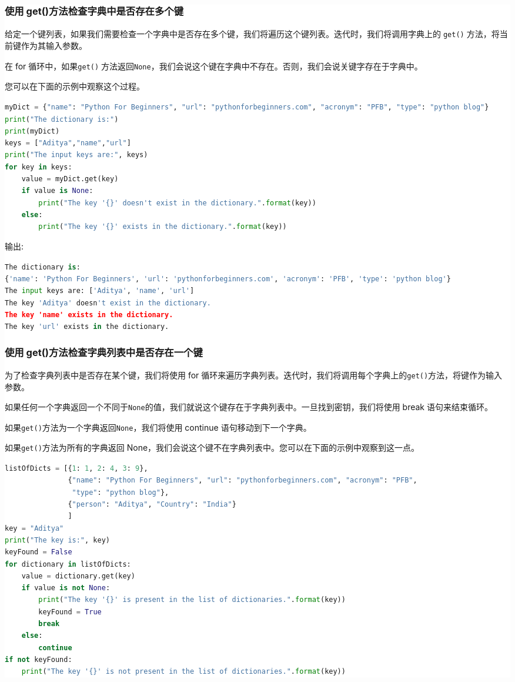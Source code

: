 ### 使用 get()方法检查字典中是否存在多个键

给定一个键列表，如果我们需要检查一个字典中是否存在多个键，我们将遍历这个键列表。迭代时，我们将调用字典上的 `get()` 方法，将当前键作为其输入参数。

在 for 循环中，如果`get()` 方法返回`None`，我们会说这个键在字典中不存在。否则，我们会说关键字存在于字典中。

您可以在下面的示例中观察这个过程。

```py
myDict = {"name": "Python For Beginners", "url": "pythonforbeginners.com", "acronym": "PFB", "type": "python blog"}
print("The dictionary is:")
print(myDict)
keys = ["Aditya","name","url"]
print("The input keys are:", keys)
for key in keys:
    value = myDict.get(key)
    if value is None:
        print("The key '{}' doesn't exist in the dictionary.".format(key))
    else:
        print("The key '{}' exists in the dictionary.".format(key))
```

输出:

```py
The dictionary is:
{'name': 'Python For Beginners', 'url': 'pythonforbeginners.com', 'acronym': 'PFB', 'type': 'python blog'}
The input keys are: ['Aditya', 'name', 'url']
The key 'Aditya' doesn't exist in the dictionary.
The key 'name' exists in the dictionary.
The key 'url' exists in the dictionary.
```

### 使用 get()方法检查字典列表中是否存在一个键

为了检查字典列表中是否存在某个键，我们将使用 for 循环来遍历字典列表。迭代时，我们将调用每个字典上的`get()`方法，将键作为输入参数。

如果任何一个字典返回一个不同于`None`的值，我们就说这个键存在于字典列表中。一旦找到密钥，我们将使用 break 语句来结束循环。

如果`get()`方法为一个字典返回`None`，我们将使用 continue 语句移动到下一个字典。

如果`get()`方法为所有的字典返回 None，我们会说这个键不在字典列表中。您可以在下面的示例中观察到这一点。

```py
listOfDicts = [{1: 1, 2: 4, 3: 9},
               {"name": "Python For Beginners", "url": "pythonforbeginners.com", "acronym": "PFB",
                "type": "python blog"},
               {"person": "Aditya", "Country": "India"}
               ]
key = "Aditya"
print("The key is:", key)
keyFound = False
for dictionary in listOfDicts:
    value = dictionary.get(key)
    if value is not None:
        print("The key '{}' is present in the list of dictionaries.".format(key))
        keyFound = True
        break
    else:
        continue
if not keyFound:
    print("The key '{}' is not present in the list of dictionaries.".format(key))
```
